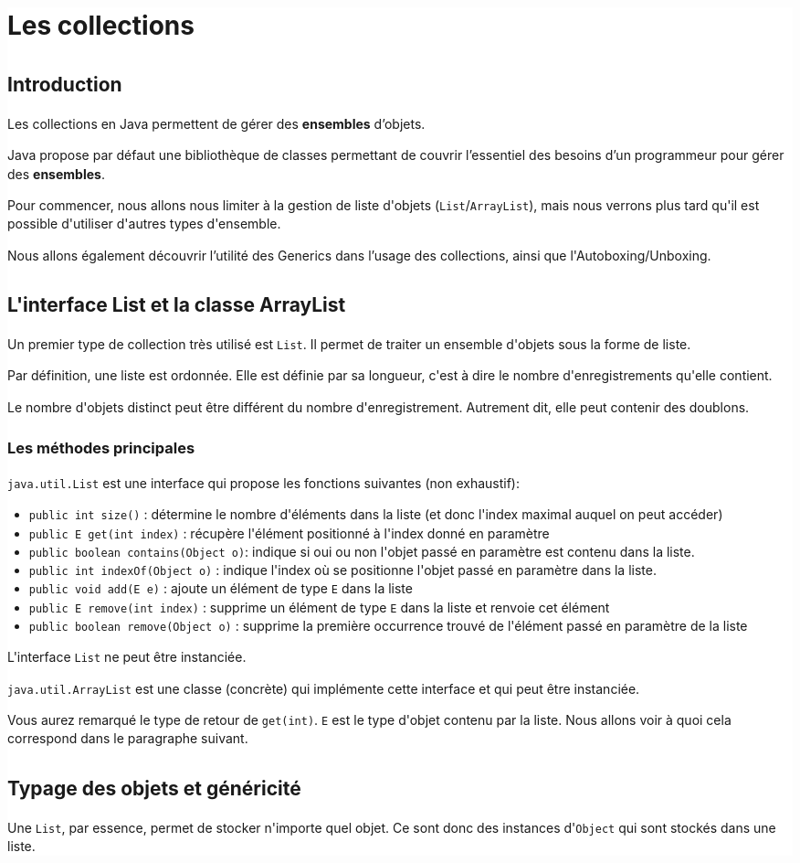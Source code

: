 # Les collections

## Introduction

Les collections en Java permettent de gérer des **ensembles** d’objets.

Java propose par défaut une bibliothèque de classes permettant de couvrir l’essentiel des besoins d’un programmeur pour gérer des **ensembles**.

Pour commencer, nous allons nous limiter à la gestion de liste d'objets (`List`/`ArrayList`), mais nous verrons plus tard qu'il est possible d'utiliser d'autres types d'ensemble.

Nous allons également découvrir l’utilité des Generics dans l’usage des collections, ainsi que l'Autoboxing/Unboxing.

## L'interface List et la classe ArrayList

Un premier type de collection très utilisé est `List`. Il permet de traiter un ensemble d'objets sous la forme de liste.

Par définition, une liste est ordonnée. Elle est définie par sa longueur, c'est à dire le nombre d'enregistrements qu'elle contient.

Le nombre d'objets distinct peut être différent du nombre d'enregistrement. Autrement dit, elle peut contenir des doublons.

### Les méthodes principales
`java.util.List` est une interface qui propose les fonctions suivantes (non exhaustif):

* `public int size()` : détermine le nombre d'éléments dans la liste (et donc l'index maximal auquel on peut accéder)
* `public E get(int index)`  : récupère l'élément positionné à l'index donné en paramètre
* `public boolean contains(Object o)`: indique si oui ou non l'objet passé en paramètre est contenu dans la liste.
* `public int indexOf(Object o)` : indique l'index où se positionne l'objet passé en paramètre dans la liste.
* `public void add(E e)` : ajoute un élément de type `E` dans la liste
* `public E remove(int index)` : supprime un élément de type `E` dans la liste et renvoie cet élément
* `public boolean remove(Object o)` : supprime la première occurrence trouvé de l'élément passé en paramètre de la liste

L'interface `List` ne peut être instanciée.

`java.util.ArrayList` est une classe (concrète) qui implémente cette interface et qui peut être instanciée.

Vous aurez remarqué le type de retour de `get(int)`. `E` est le type d'objet contenu par la liste. Nous allons voir à quoi cela correspond dans le paragraphe suivant.

## Typage des objets et généricité
Une `List`, par essence, permet de stocker n'importe quel objet. Ce sont  donc des instances d'`Object` qui sont stockés dans une liste.
